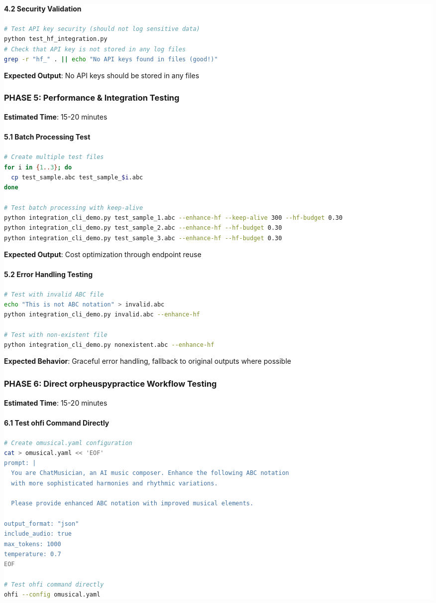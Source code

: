 #### 4.2 Security Validation
```bash
# Test API key security (should not log sensitive data)
python test_hf_integration.py
# Check that API key is not stored in any log files
grep -r "hf_" . || echo "No API keys found in files (good!)"
```

**Expected Output**: No API keys should be stored in any files

### PHASE 5: Performance & Integration Testing
**Estimated Time**: 15-20 minutes

#### 5.1 Batch Processing Test
```bash
# Create multiple test files
for i in {1..3}; do
  cp test_sample.abc test_sample_$i.abc
done

# Test batch processing with keep-alive
python integration_cli_demo.py test_sample_1.abc --enhance-hf --keep-alive 300 --hf-budget 0.30
python integration_cli_demo.py test_sample_2.abc --enhance-hf --hf-budget 0.30
python integration_cli_demo.py test_sample_3.abc --enhance-hf --hf-budget 0.30
```

**Expected Output**: Cost optimization through endpoint reuse

#### 5.2 Error Handling Testing
```bash
# Test with invalid ABC file
echo "This is not ABC notation" > invalid.abc
python integration_cli_demo.py invalid.abc --enhance-hf

# Test with non-existent file
python integration_cli_demo.py nonexistent.abc --enhance-hf
```

**Expected Behavior**: Graceful error handling, fallback to original outputs where possible

### PHASE 6: Direct orpheuspypractice Workflow Testing
**Estimated Time**: 15-20 minutes

#### 6.1 Test ohfi Command Directly
```bash
# Create omusical.yaml configuration
cat > omusical.yaml << 'EOF'
prompt: |
  You are ChatMusician, an AI music composer. Enhance the following ABC notation 
  with more sophisticated harmonies and rhythmic variations.
  
  Please provide enhanced ABC notation with improved musical elements.

output_format: "json"
include_audio: true
max_tokens: 1000
temperature: 0.7
EOF

# Test ohfi command directly
ohfi --config omusical.yaml
```
